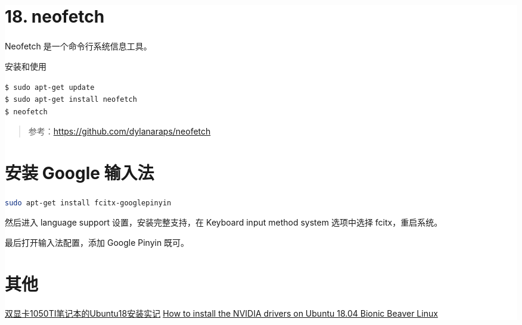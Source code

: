 # 18. neofetch
Neofetch 是一个命令行系统信息工具。

安装和使用
```bash
$ sudo apt-get update
$ sudo apt-get install neofetch
$ neofetch
```
> 参考：https://github.com/dylanaraps/neofetch

# 安装 Google 输入法
```bash
sudo apt-get install fcitx-googlepinyin
```
然后进入 language support 设置，安装完整支持，在 Keyboard input method system 选项中选择 fcitx，重启系统。

最后打开输入法配置，添加 Google Pinyin 既可。



# 其他

[双显卡1050TI笔记本的Ubuntu18安装实记](https://voidchen.cn/1050TI%E7%AC%94%E8%AE%B0%E6%9C%AC%E7%9A%84Ubuntu18%E5%AE%89%E8%A3%85%E5%AE%9E%E8%AE%B0/)
[How to install the NVIDIA drivers on Ubuntu 18.04 Bionic Beaver Linux ](https://linuxconfig.org/how-to-install-the-nvidia-drivers-on-ubuntu-18-04-bionic-beaver-linux) 